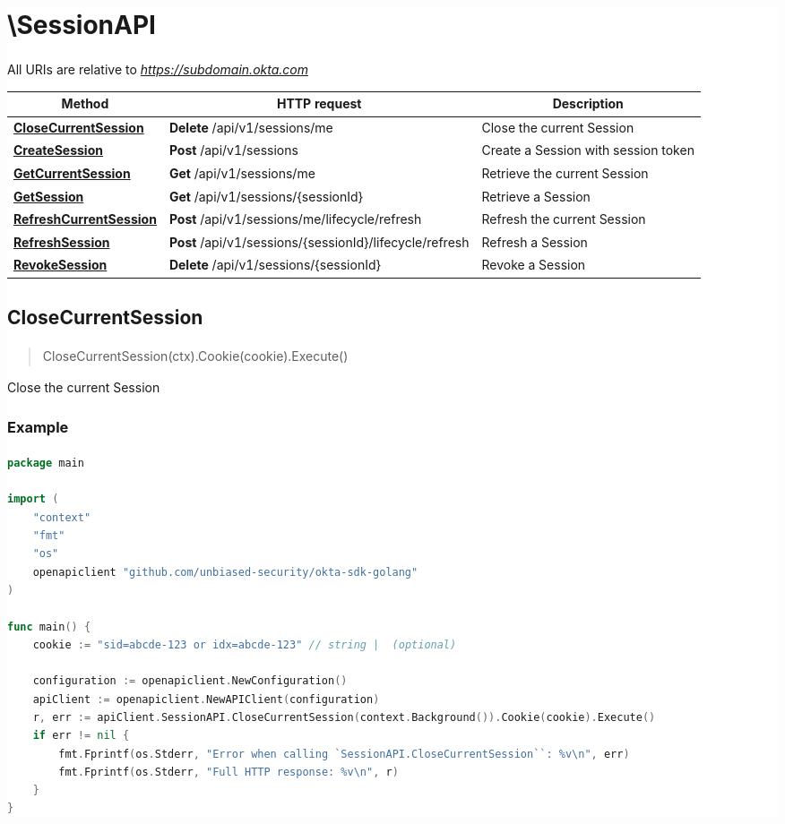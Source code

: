 # \SessionAPI

All URIs are relative to *https://subdomain.okta.com*

Method | HTTP request | Description
------------- | ------------- | -------------
[**CloseCurrentSession**](SessionAPI.md#CloseCurrentSession) | **Delete** /api/v1/sessions/me | Close the current Session
[**CreateSession**](SessionAPI.md#CreateSession) | **Post** /api/v1/sessions | Create a Session with session token
[**GetCurrentSession**](SessionAPI.md#GetCurrentSession) | **Get** /api/v1/sessions/me | Retrieve the current Session
[**GetSession**](SessionAPI.md#GetSession) | **Get** /api/v1/sessions/{sessionId} | Retrieve a Session
[**RefreshCurrentSession**](SessionAPI.md#RefreshCurrentSession) | **Post** /api/v1/sessions/me/lifecycle/refresh | Refresh the current Session
[**RefreshSession**](SessionAPI.md#RefreshSession) | **Post** /api/v1/sessions/{sessionId}/lifecycle/refresh | Refresh a Session
[**RevokeSession**](SessionAPI.md#RevokeSession) | **Delete** /api/v1/sessions/{sessionId} | Revoke a Session



## CloseCurrentSession

> CloseCurrentSession(ctx).Cookie(cookie).Execute()

Close the current Session



### Example

```go
package main

import (
    "context"
    "fmt"
    "os"
    openapiclient "github.com/unbiased-security/okta-sdk-golang"
)

func main() {
    cookie := "sid=abcde-123 or idx=abcde-123" // string |  (optional)

    configuration := openapiclient.NewConfiguration()
    apiClient := openapiclient.NewAPIClient(configuration)
    r, err := apiClient.SessionAPI.CloseCurrentSession(context.Background()).Cookie(cookie).Execute()
    if err != nil {
        fmt.Fprintf(os.Stderr, "Error when calling `SessionAPI.CloseCurrentSession``: %v\n", err)
        fmt.Fprintf(os.Stderr, "Full HTTP response: %v\n", r)
    }
}
```
